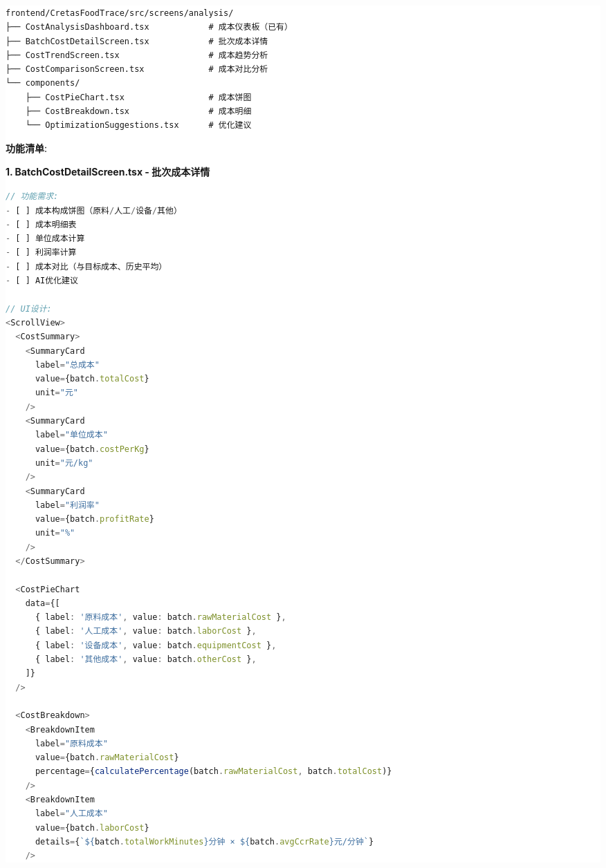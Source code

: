 ```
frontend/CretasFoodTrace/src/screens/analysis/
├── CostAnalysisDashboard.tsx            # 成本仪表板（已有）
├── BatchCostDetailScreen.tsx            # 批次成本详情
├── CostTrendScreen.tsx                  # 成本趋势分析
├── CostComparisonScreen.tsx             # 成本对比分析
└── components/
    ├── CostPieChart.tsx                 # 成本饼图
    ├── CostBreakdown.tsx                # 成本明细
    └── OptimizationSuggestions.tsx      # 优化建议
```

**功能清单**:

**1. BatchCostDetailScreen.tsx - 批次成本详情**

```typescript
// 功能需求:
- [ ] 成本构成饼图（原料/人工/设备/其他）
- [ ] 成本明细表
- [ ] 单位成本计算
- [ ] 利润率计算
- [ ] 成本对比（与目标成本、历史平均）
- [ ] AI优化建议

// UI设计:
<ScrollView>
  <CostSummary>
    <SummaryCard
      label="总成本"
      value={batch.totalCost}
      unit="元"
    />
    <SummaryCard
      label="单位成本"
      value={batch.costPerKg}
      unit="元/kg"
    />
    <SummaryCard
      label="利润率"
      value={batch.profitRate}
      unit="%"
    />
  </CostSummary>

  <CostPieChart
    data={[
      { label: '原料成本', value: batch.rawMaterialCost },
      { label: '人工成本', value: batch.laborCost },
      { label: '设备成本', value: batch.equipmentCost },
      { label: '其他成本', value: batch.otherCost },
    ]}
  />

  <CostBreakdown>
    <BreakdownItem
      label="原料成本"
      value={batch.rawMaterialCost}
      percentage={calculatePercentage(batch.rawMaterialCost, batch.totalCost)}
    />
    <BreakdownItem
      label="人工成本"
      value={batch.laborCost}
      details={`${batch.totalWorkMinutes}分钟 × ${batch.avgCcrRate}元/分钟`}
    />
```